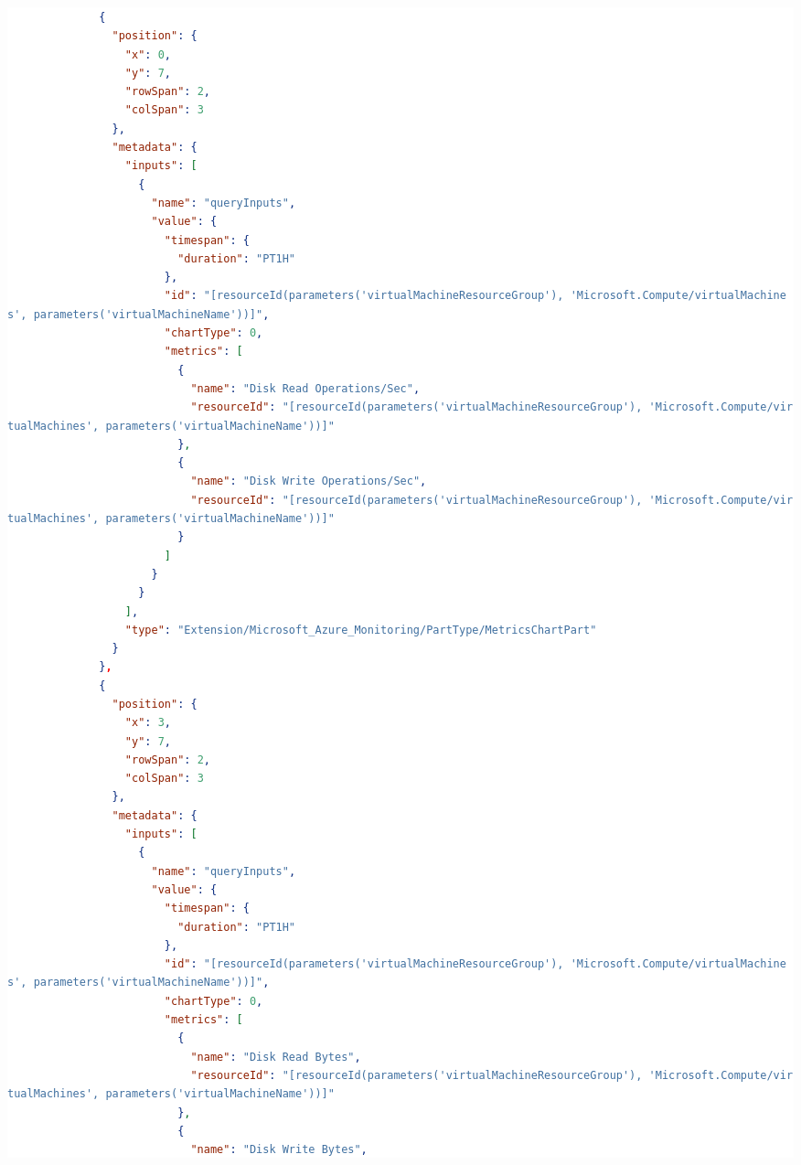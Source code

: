 ```json
              {
                "position": {
                  "x": 0,
                  "y": 7,
                  "rowSpan": 2,
                  "colSpan": 3
                },
                "metadata": {
                  "inputs": [
                    {
                      "name": "queryInputs",
                      "value": {
                        "timespan": {
                          "duration": "PT1H"
                        },
                        "id": "[resourceId(parameters('virtualMachineResourceGroup'), 'Microsoft.Compute/virtualMachines', parameters('virtualMachineName'))]",
                        "chartType": 0,
                        "metrics": [
                          {
                            "name": "Disk Read Operations/Sec",
                            "resourceId": "[resourceId(parameters('virtualMachineResourceGroup'), 'Microsoft.Compute/virtualMachines', parameters('virtualMachineName'))]"
                          },
                          {
                            "name": "Disk Write Operations/Sec",
                            "resourceId": "[resourceId(parameters('virtualMachineResourceGroup'), 'Microsoft.Compute/virtualMachines', parameters('virtualMachineName'))]"
                          }
                        ]
                      }
                    }
                  ],
                  "type": "Extension/Microsoft_Azure_Monitoring/PartType/MetricsChartPart"
                }
              },
              {
                "position": {
                  "x": 3,
                  "y": 7,
                  "rowSpan": 2,
                  "colSpan": 3
                },
                "metadata": {
                  "inputs": [
                    {
                      "name": "queryInputs",
                      "value": {
                        "timespan": {
                          "duration": "PT1H"
                        },
                        "id": "[resourceId(parameters('virtualMachineResourceGroup'), 'Microsoft.Compute/virtualMachines', parameters('virtualMachineName'))]",
                        "chartType": 0,
                        "metrics": [
                          {
                            "name": "Disk Read Bytes",
                            "resourceId": "[resourceId(parameters('virtualMachineResourceGroup'), 'Microsoft.Compute/virtualMachines', parameters('virtualMachineName'))]"
                          },
                          {
                            "name": "Disk Write Bytes",
```